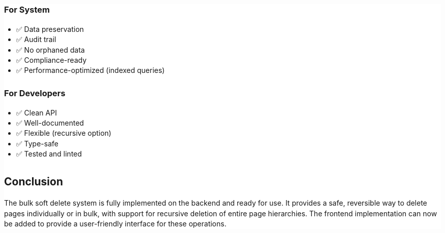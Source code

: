 ### For System
- ✅ Data preservation
- ✅ Audit trail
- ✅ No orphaned data
- ✅ Compliance-ready
- ✅ Performance-optimized (indexed queries)

### For Developers
- ✅ Clean API
- ✅ Well-documented
- ✅ Flexible (recursive option)
- ✅ Type-safe
- ✅ Tested and linted

## Conclusion

The bulk soft delete system is fully implemented on the backend and ready for use. It provides a safe, reversible way to delete pages individually or in bulk, with support for recursive deletion of entire page hierarchies. The frontend implementation can now be added to provide a user-friendly interface for these operations.

